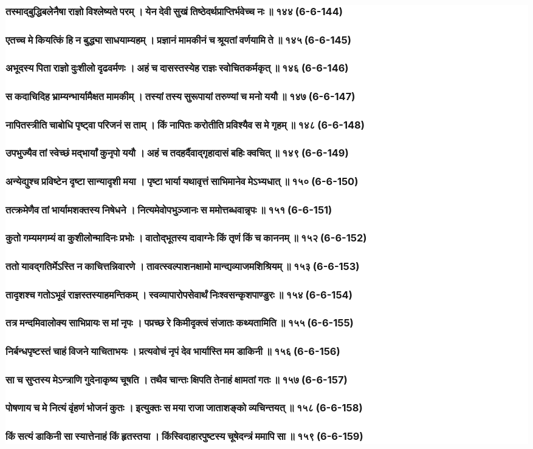 ### तस्माद्बुद्धिबलेनैषा राज्ञो विश्लेष्यते परम् । येन देवी सुखं तिष्ठेदर्थप्राप्तिर्भवेच्च नः ॥ १४४ (6-6-144)

### एतच्च मे कियत्किं हि न बुद्ध्या साधयाम्यहम् । प्रज्ञानं मामकीनं च श्रूयतां वर्णयामि ते ॥ १४५ (6-6-145)

### अभूदस्य पिता राज्ञो दुःशीलो दृढवर्मणः । अहं च दासस्तस्येह राज्ञः स्वोचितकर्मकृत् ॥ १४६ (6-6-146)

### स कदाचिदिह भ्राम्यन्भार्यामैक्षत मामकीम् । तस्यां तस्य सुरूपायां तरुण्यां च मनो ययौ ॥ १४७ (6-6-147)

### नापितस्त्रीति चाबोधि पृष्ट्वा परिजनं स ताम् । किं नापितः करोतीति प्रविश्यैव स मे गृहम् ॥ १४८ (6-6-148)

### उपभुज्यैव तां स्वेच्छं मद्भार्यां कुनृपो ययौ । अहं च तदहर्दैवाद्गृहादासं बहिः क्वचित् ॥ १४९ (6-6-149)

### अन्येद्युश्च प्रविष्टेन दृष्टा सान्यादृशी मया । पृष्टा भार्या यथावृत्तं साभिमानेव मेऽभ्यधात् ॥ १५० (6-6-150)

### तत्क्रमेणैव तां भार्यामशक्तस्य निषेधने । नित्यमेवोपभुञ्जानः स ममोत्तब्धवान्नृपः ॥ १५१ (6-6-151)

### कुतो गम्यमगम्यं वा कुशीलोन्मादिनः प्रभोः । वातोद्भूतस्य दावाग्नेः किं तृणं किं च काननम् ॥ १५२ (6-6-152)

### ततो यावद्गतिर्मेऽस्ति न काचित्तन्निवारणे । तावत्स्वल्पाशनक्षामो मान्द्यव्याजमशिश्रियम् ॥ १५३ (6-6-153)

### तादृशश्च गतोऽभूवं राज्ञस्तस्याहमन्तिकम् । स्वव्यापारोपसेवार्थं निःश्वसन्कृशपाण्डुरः ॥ १५४ (6-6-154)

### तत्र मन्दमिवालोक्य साभिप्रायः स मां नृपः । पप्रच्छ रे किमीदृक्त्वं संजातः कथ्यतामिति ॥ १५५ (6-6-155)

### निर्बन्धपृष्टस्तं चाहं विजने याचिताभयः । प्रत्यवोचं नृपं देव भार्यास्ति मम डाकिनी ॥ १५६ (6-6-156)

### सा च सुप्तस्य मेऽन्त्राणि गुदेनाकृष्य चूषति । तथैव चान्तः क्षिपति तेनाहं क्षामतां गतः ॥ १५७ (6-6-157)

### पोषणाय च मे नित्यं वृंहणं भोजनं कुतः । इत्युक्तः स मया राजा जाताशङ्को व्यचिन्तयत् ॥ १५८ (6-6-158)

### किं सत्यं डाकिनी सा स्यात्तेनाहं किं हृतस्तया । किंस्विदाहारपुष्टस्य चूषेदन्त्रं ममापि सा ॥ १५९ (6-6-159)
